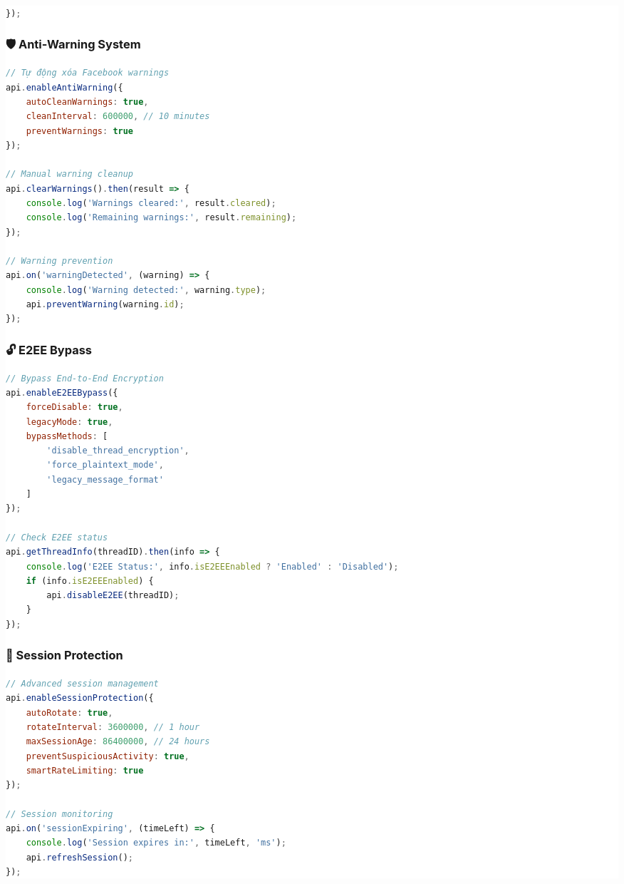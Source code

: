 ```javascript
});
```

### 🛡️ Anti-Warning System
```javascript
// Tự động xóa Facebook warnings
api.enableAntiWarning({
    autoCleanWarnings: true,
    cleanInterval: 600000, // 10 minutes
    preventWarnings: true
});

// Manual warning cleanup
api.clearWarnings().then(result => {
    console.log('Warnings cleared:', result.cleared);
    console.log('Remaining warnings:', result.remaining);
});

// Warning prevention
api.on('warningDetected', (warning) => {
    console.log('Warning detected:', warning.type);
    api.preventWarning(warning.id);
});
```

### 🔓 E2EE Bypass
```javascript
// Bypass End-to-End Encryption
api.enableE2EEBypass({
    forceDisable: true,
    legacyMode: true,
    bypassMethods: [
        'disable_thread_encryption',
        'force_plaintext_mode',
        'legacy_message_format'
    ]
});

// Check E2EE status
api.getThreadInfo(threadID).then(info => {
    console.log('E2EE Status:', info.isE2EEEnabled ? 'Enabled' : 'Disabled');
    if (info.isE2EEEnabled) {
        api.disableE2EE(threadID);
    }
});
```

### 🔄 Session Protection
```javascript
// Advanced session management
api.enableSessionProtection({
    autoRotate: true,
    rotateInterval: 3600000, // 1 hour
    maxSessionAge: 86400000, // 24 hours
    preventSuspiciousActivity: true,
    smartRateLimiting: true
});

// Session monitoring
api.on('sessionExpiring', (timeLeft) => {
    console.log('Session expires in:', timeLeft, 'ms');
    api.refreshSession();
});
```